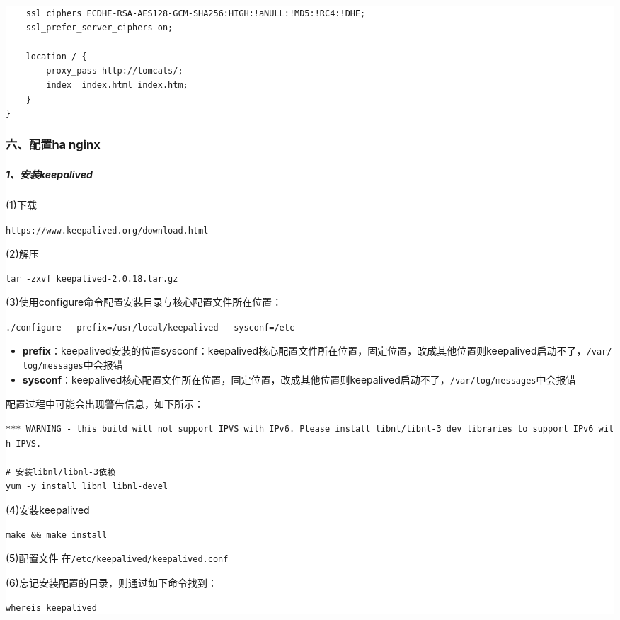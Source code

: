 ```
    ssl_ciphers ECDHE-RSA-AES128-GCM-SHA256:HIGH:!aNULL:!MD5:!RC4:!DHE;
    ssl_prefer_server_ciphers on;
    
    location / {
        proxy_pass http://tomcats/;
        index  index.html index.htm;
    }
}
```

### 六、配置ha nginx

##### 1、安装keepalived

(1)下载

```
https://www.keepalived.org/download.html
```

(2)解压

```
tar -zxvf keepalived-2.0.18.tar.gz
```

(3)使用configure命令配置安装目录与核心配置文件所在位置：

```
./configure --prefix=/usr/local/keepalived --sysconf=/etc
```

- **prefix**：keepalived安装的位置sysconf：keepalived核心配置文件所在位置，固定位置，改成其他位置则keepalived启动不了，`/var/log/messages`中会报错
- **sysconf**：keepalived核心配置文件所在位置，固定位置，改成其他位置则keepalived启动不了，`/var/log/messages`中会报错

配置过程中可能会出现警告信息，如下所示：

```
*** WARNING - this build will not support IPVS with IPv6. Please install libnl/libnl-3 dev libraries to support IPv6 with IPVS.

# 安装libnl/libnl-3依赖
yum -y install libnl libnl-devel  
```

(4)安装keepalived

```
make && make install
```

(5)配置文件 在`/etc/keepalived/keepalived.conf`

(6)忘记安装配置的目录，则通过如下命令找到：

```
whereis keepalived
```
